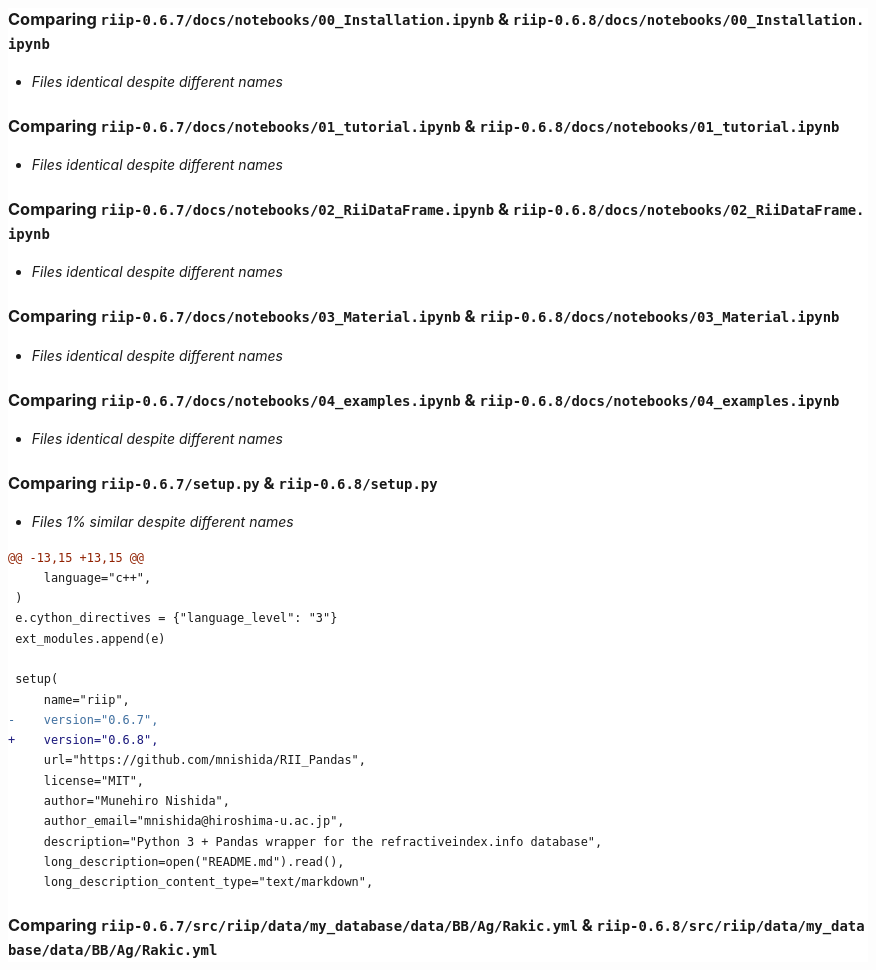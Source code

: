 ### Comparing `riip-0.6.7/docs/notebooks/00_Installation.ipynb` & `riip-0.6.8/docs/notebooks/00_Installation.ipynb`

 * *Files identical despite different names*

### Comparing `riip-0.6.7/docs/notebooks/01_tutorial.ipynb` & `riip-0.6.8/docs/notebooks/01_tutorial.ipynb`

 * *Files identical despite different names*

### Comparing `riip-0.6.7/docs/notebooks/02_RiiDataFrame.ipynb` & `riip-0.6.8/docs/notebooks/02_RiiDataFrame.ipynb`

 * *Files identical despite different names*

### Comparing `riip-0.6.7/docs/notebooks/03_Material.ipynb` & `riip-0.6.8/docs/notebooks/03_Material.ipynb`

 * *Files identical despite different names*

### Comparing `riip-0.6.7/docs/notebooks/04_examples.ipynb` & `riip-0.6.8/docs/notebooks/04_examples.ipynb`

 * *Files identical despite different names*

### Comparing `riip-0.6.7/setup.py` & `riip-0.6.8/setup.py`

 * *Files 1% similar despite different names*

```diff
@@ -13,15 +13,15 @@
     language="c++",
 )
 e.cython_directives = {"language_level": "3"}
 ext_modules.append(e)
 
 setup(
     name="riip",
-    version="0.6.7",
+    version="0.6.8",
     url="https://github.com/mnishida/RII_Pandas",
     license="MIT",
     author="Munehiro Nishida",
     author_email="mnishida@hiroshima-u.ac.jp",
     description="Python 3 + Pandas wrapper for the refractiveindex.info database",
     long_description=open("README.md").read(),
     long_description_content_type="text/markdown",
```

### Comparing `riip-0.6.7/src/riip/data/my_database/data/BB/Ag/Rakic.yml` & `riip-0.6.8/src/riip/data/my_database/data/BB/Ag/Rakic.yml`
